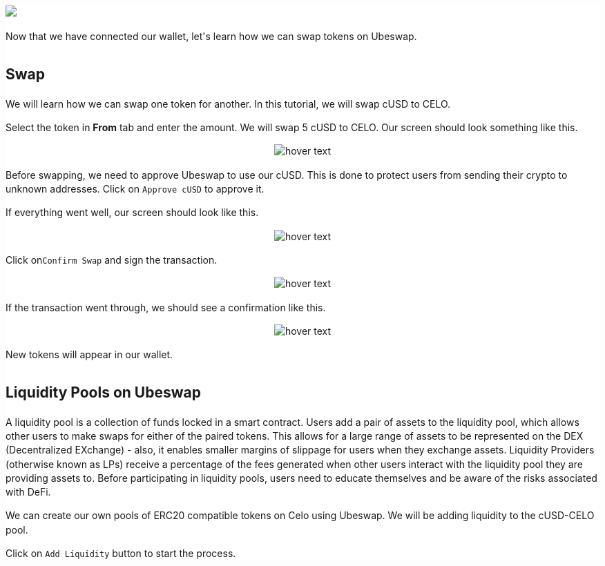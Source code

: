 <img src="https://imgur.com/v2wkn1t.png">


Now that we have connected our wallet, let's learn how we can swap tokens on Ubeswap.

## Swap
We will learn how we can swap one token for another. In this tutorial, we will swap cUSD to CELO.

Select the token in **From** tab and enter the amount. We will swap 5 cUSD to CELO. Our screen should look something like this.

<p align="center">
  <img src="https://imgur.com/eTZz9V1.png" width="350" title="hover text">
</p>

Before swapping, we need to approve Ubeswap to use our cUSD. This is done to protect users from sending their crypto to unknown addresses. 
Click on `Approve cUSD` to approve it.

If everything went well, our screen should look like this.

<p align="center">
  <img src="https://imgur.com/t3Kfo9G.png" width="350" title="hover text">
</p>


Click on`Confirm Swap` and sign the transaction.
<p align="center">
  <img src="https://imgur.com/Si8clM7.png" width="350" title="hover text">
</p>

If the transaction went through, we should see a confirmation like this.

<p align="center">
  <img src="https://imgur.com/kImJlAd.png" width="350" title="hover text">
</p>
New tokens will appear in our wallet.


## Liquidity Pools on Ubeswap 
A liquidity pool is a collection of funds locked in a smart contract. Users add a pair of assets to the liquidity pool, which allows other users to make swaps for either of the paired tokens. This allows for a large range of assets to be represented on the DEX (Decentralized EXchange) - also, it enables smaller margins of slippage for users when they exchange assets. Liquidity Providers (otherwise known as LPs) receive a percentage of the fees generated when other users interact with the liquidity pool they are providing assets to. Before participating in liquidity pools, users need to educate themselves and be aware of the risks associated with DeFi.

We can create our own pools of ERC20 compatible tokens on Celo using Ubeswap. We will be adding liquidity to the cUSD-CELO pool.

Click on `Add Liquidity` button to start the process.
